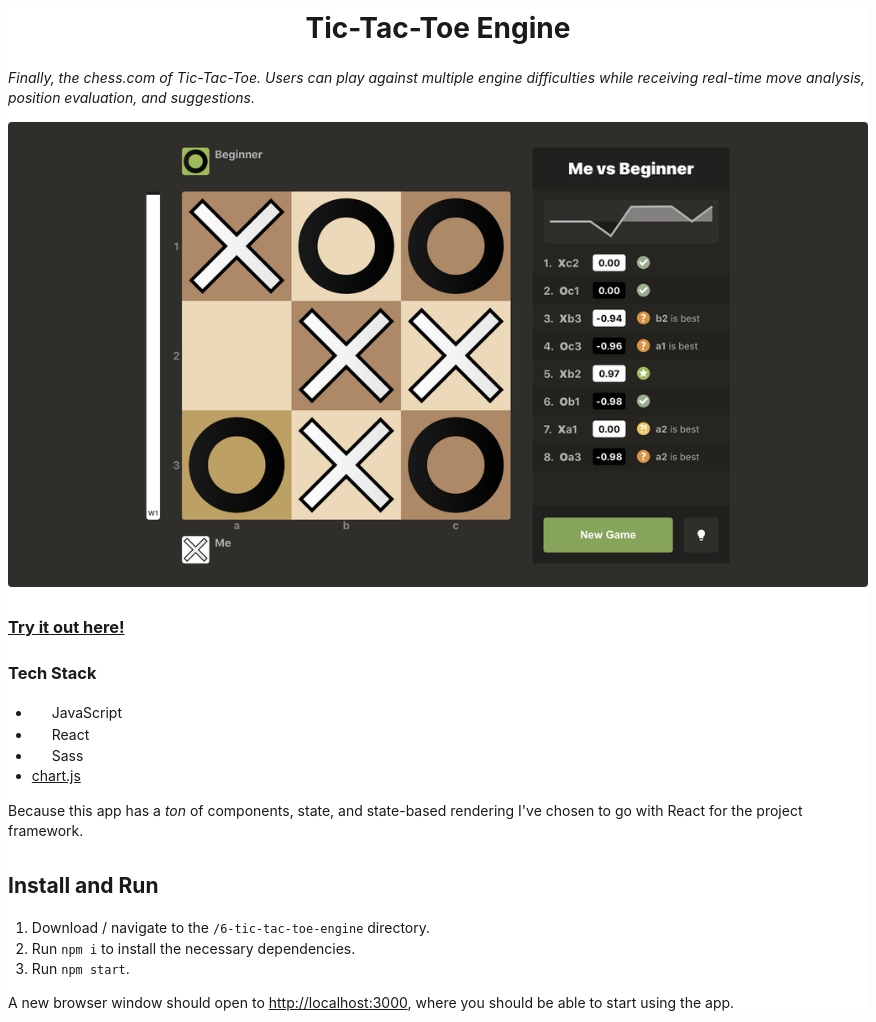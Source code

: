 <h1 align="center">Tic-Tac-Toe Engine</h1>

*Finally, the chess.com of Tic-Tac-Toe. Users can play against multiple engine difficulties while receiving real-time move analysis, position evaluation, and suggestions.*

<img src="assets/img/sample.png" style="width: 100%; border-radius: 4px;" />

### [Try it out here!](https://mhollingshead.github.io/30-days-30-projects/6-tic-tac-toe-engine/build/)

### Tech Stack

* <img src="https://cdn.jsdelivr.net/gh/devicons/devicon/icons/javascript/javascript-original.svg" width="16" height="16" /> JavaScript
* <img src="https://cdn.jsdelivr.net/gh/devicons/devicon/icons/react/react-original.svg" width="16" height="16" /> React
* <img src="https://cdn.jsdelivr.net/gh/devicons/devicon/icons/sass/sass-original.svg" width="16" height="16" /> Sass
* [chart.js](https://www.chartjs.org/)

Because this app has a *ton* of components, state, and state-based rendering I've chosen to go with React for the project framework. 

## Install and Run

1. Download / navigate to the `/6-tic-tac-toe-engine` directory.
2. Run `npm i` to install the necessary dependencies.
3. Run `npm start`. 

A new browser window should open to [http://localhost:3000](http://localhost:3000), where you should be able to start using the app.
